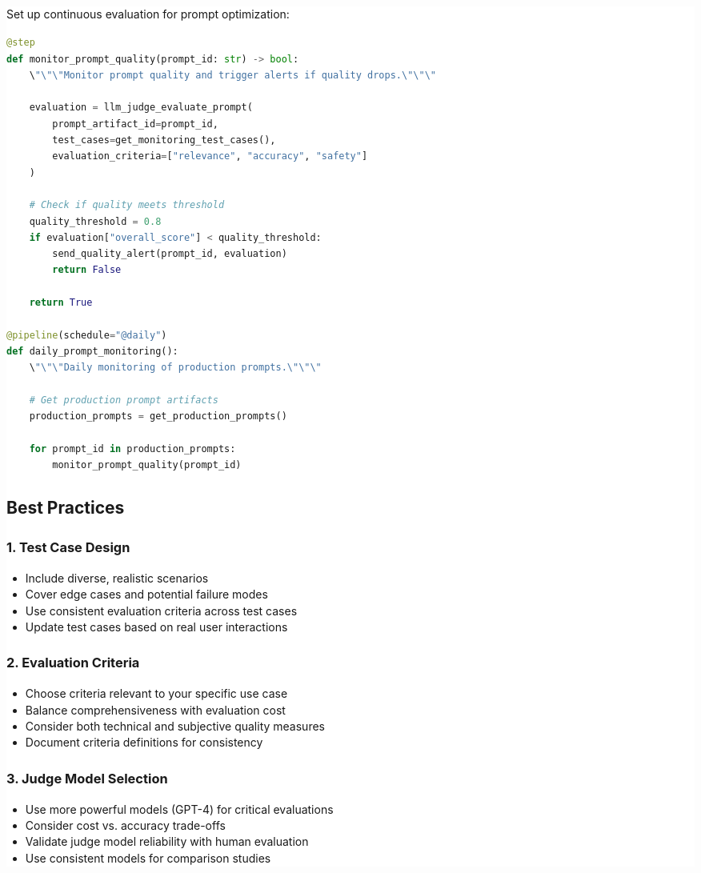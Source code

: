 Set up continuous evaluation for prompt optimization:

```python
@step 
def monitor_prompt_quality(prompt_id: str) -> bool:
    \"\"\"Monitor prompt quality and trigger alerts if quality drops.\"\"\"
    
    evaluation = llm_judge_evaluate_prompt(
        prompt_artifact_id=prompt_id,
        test_cases=get_monitoring_test_cases(),
        evaluation_criteria=["relevance", "accuracy", "safety"]
    )
    
    # Check if quality meets threshold
    quality_threshold = 0.8
    if evaluation["overall_score"] < quality_threshold:
        send_quality_alert(prompt_id, evaluation)
        return False
    
    return True

@pipeline(schedule="@daily")
def daily_prompt_monitoring():
    \"\"\"Daily monitoring of production prompts.\"\"\"
    
    # Get production prompt artifacts
    production_prompts = get_production_prompts()
    
    for prompt_id in production_prompts:
        monitor_prompt_quality(prompt_id)
```

## Best Practices

### 1. Test Case Design
- Include diverse, realistic scenarios
- Cover edge cases and potential failure modes
- Use consistent evaluation criteria across test cases
- Update test cases based on real user interactions

### 2. Evaluation Criteria
- Choose criteria relevant to your specific use case
- Balance comprehensiveness with evaluation cost
- Consider both technical and subjective quality measures
- Document criteria definitions for consistency

### 3. Judge Model Selection
- Use more powerful models (GPT-4) for critical evaluations
- Consider cost vs. accuracy trade-offs
- Validate judge model reliability with human evaluation
- Use consistent models for comparison studies
